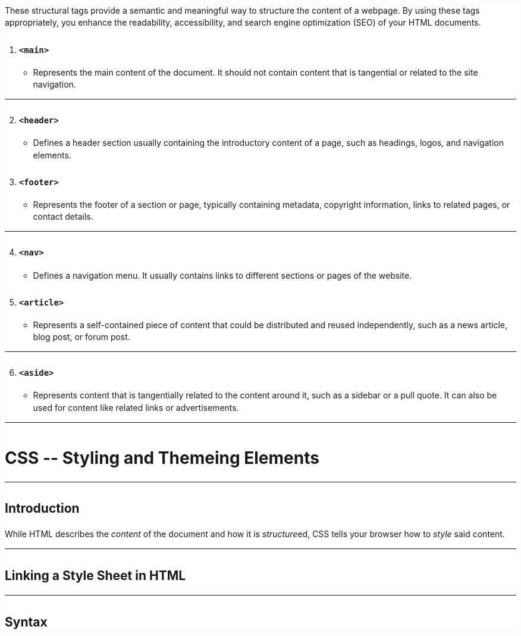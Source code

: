 These structural tags provide a semantic and meaningful way to structure the content of a webpage. By using these tags
appropriately, you enhance the readability, accessibility, and search engine optimization (SEO) of your HTML documents.

1. ### `<main>`
   - Represents the main content of the document. It should not contain content that is tangential or related to the site navigation.

---

2. ### `<header>`
   - Defines a header section usually containing the introductory content of a page, such as headings, logos, and navigation elements.

3. ### `<footer>`
   - Represents the footer of a section or page, typically containing metadata, copyright information, links to related pages, or contact details.

---

4. ### `<nav>`
   - Defines a navigation menu. It usually contains links to different sections or pages of the website.

5. ### `<article>`
   - Represents a self-contained piece of content that could be distributed and reused independently, such as a news article, blog post, or forum post.

---

6. ### `<aside>`
   - Represents content that is tangentially related to the content around it, such as a sidebar or a pull quote. It can also be used for content like related links or advertisements.

--------

# CSS -- Styling and Themeing Elements

--------

## Introduction

While HTML describes the *content* of the document and how it is *structure*ed, CSS tells your browser how to *style* said content.

--------

## Linking a Style Sheet in HTML

--------

## Syntax
